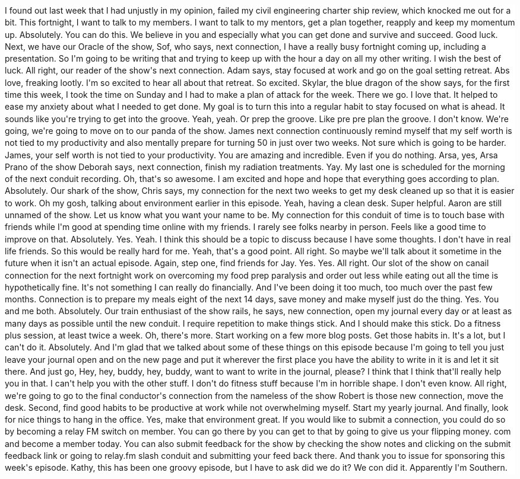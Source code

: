 I found out last week that I had unjustly in my opinion, failed my civil engineering charter ship review, which knocked me out for a bit. This fortnight, I want to talk to my members. I want to talk to my mentors, get a plan together, reapply and keep my momentum up. Absolutely. You can do this.
We believe in you and especially what you can get done and survive and succeed. Good luck. Next, we have our Oracle of the show, Sof, who says, next connection, I have a really busy fortnight coming up, including a presentation.
So I'm going to be writing that and trying to keep up with the hour a day on all my other writing. I wish the best of luck. All right, our reader of the show's next connection. Adam says, stay focused at work and go on the goal setting retreat. Abs love, freaking lootly.
I'm so excited to hear all about that retreat. So excited. Skylar, the blue dragon of the show says, for the first time this week, I took the time on Sunday and I had to make a plan of attack for the week. There we go. I love that. It helped to ease my anxiety about what I needed to get done.
My goal is to turn this into a regular habit to stay focused on what is ahead. It sounds like you're trying to get into the groove. Yeah, yeah. Or prep the groove. Like pre pre plan the groove. I don't know. We're going, we're going to move on to our panda of the show.
James next connection continuously remind myself that my self worth is not tied to my productivity and also mentally prepare for turning 50 in just over two weeks. Not sure which is going to be harder. James, your self worth is not tied to your productivity. You are amazing and incredible.
Even if you do nothing. Arsa, yes, Arsa Prano of the show Deborah says, next connection, finish my radiation treatments. Yay. My last one is scheduled for the morning of the next conduit recording. Oh, that's so awesome. I am excited and hope and hope that everything goes according to plan.
Absolutely. Our shark of the show, Chris says, my connection for the next two weeks to get my desk cleaned up so that it is easier to work. Oh my gosh, talking about environment earlier in this episode. Yeah, having a clean desk. Super helpful. Aaron are still unnamed of the show.
Let us know what you want your name to be. My connection for this conduit of time is to touch base with friends while I'm good at spending time online with my friends. I rarely see folks nearby in person. Feels like a good time to improve on that. Absolutely. Yes. Yeah.
I think this should be a topic to discuss because I have some thoughts. I don't have in real life friends. So this would be really hard for me. Yeah, that's a good point. All right. So maybe we'll talk about it sometime in the future when it isn't an actual episode.
Again, step one, find friends for Jay. Yes. Yes. All right. Our slot of the show on canail connection for the next fortnight work on overcoming my food prep paralysis and order out less while eating out all the time is hypothetically fine. It's not something I can really do financially.
And I've been doing it too much, too much over the past few months. Connection is to prepare my meals eight of the next 14 days, save money and make myself just do the thing. Yes. You and me both. Absolutely.
Our train enthusiast of the show rails, he says, new connection, open my journal every day or at least as many days as possible until the new conduit. I require repetition to make things stick. And I should make this stick. Do a fitness plus session, at least twice a week. Oh, there's more.
Start working on a few more blog posts. Get those habits in. It's a lot, but I can't do it. Absolutely.
And I'm glad that we talked about some of these things on this episode because I'm going to tell you just leave your journal open and on the new page and put it wherever the first place you have the ability to write in it is and let it sit there.
And just go, Hey, hey, buddy, hey, buddy, want to want to write in the journal, please? I think that I think that'll really help you in that. I can't help you with the other stuff. I don't do fitness stuff because I'm in horrible shape. I don't even know.
All right, we're going to go to the final conductor's connection from the nameless of the show Robert is those new connection, move the desk. Second, find good habits to be productive at work while not overwhelming myself. Start my yearly journal.
And finally, look for nice things to hang in the office. Yes, make that environment great. If you would like to submit a connection, you could do so by becoming a relay FM switch on member. You can go there by you can get to that by going to give us your flipping money.
com and become a member today. You can also submit feedback for the show by checking the show notes and clicking on the submit feedback link or going to relay.fm slash conduit and submitting your feed back there. And thank you to issue for sponsoring this week's episode.
Kathy, this has been one groovy episode, but I have to ask did we do it? We con did it. Apparently I'm Southern.